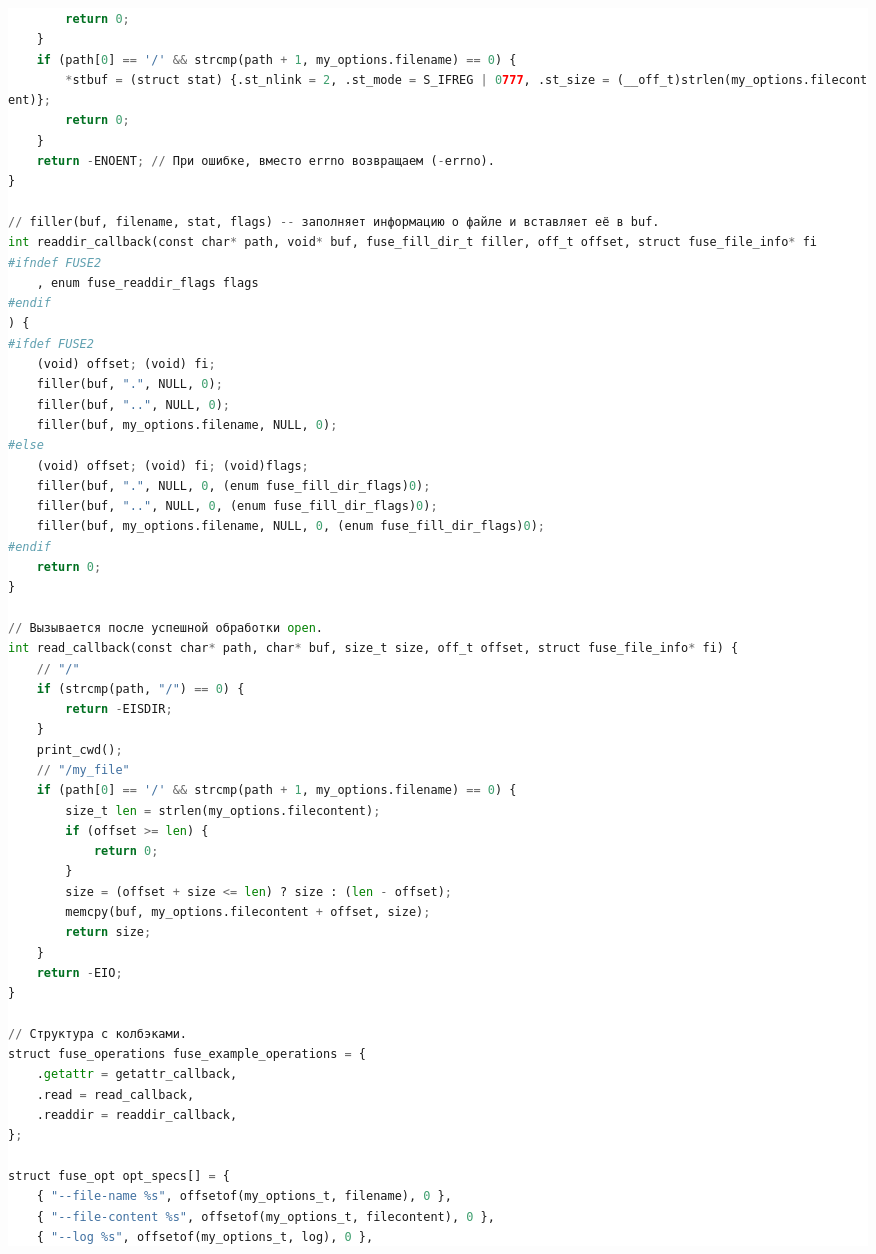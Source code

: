 ```python
        return 0;
    }
    if (path[0] == '/' && strcmp(path + 1, my_options.filename) == 0) {
        *stbuf = (struct stat) {.st_nlink = 2, .st_mode = S_IFREG | 0777, .st_size = (__off_t)strlen(my_options.filecontent)};
        return 0;
    }
    return -ENOENT; // При ошибке, вместо errno возвращаем (-errno).
}

// filler(buf, filename, stat, flags) -- заполняет информацию о файле и вставляет её в buf.
int readdir_callback(const char* path, void* buf, fuse_fill_dir_t filler, off_t offset, struct fuse_file_info* fi
#ifndef FUSE2
    , enum fuse_readdir_flags flags
#endif
) {
#ifdef FUSE2
    (void) offset; (void) fi;
    filler(buf, ".", NULL, 0);
    filler(buf, "..", NULL, 0);
    filler(buf, my_options.filename, NULL, 0);
#else
    (void) offset; (void) fi; (void)flags;
    filler(buf, ".", NULL, 0, (enum fuse_fill_dir_flags)0);
    filler(buf, "..", NULL, 0, (enum fuse_fill_dir_flags)0);
    filler(buf, my_options.filename, NULL, 0, (enum fuse_fill_dir_flags)0);
#endif   
    return 0;
}

// Вызывается после успешной обработки open.
int read_callback(const char* path, char* buf, size_t size, off_t offset, struct fuse_file_info* fi) {
    // "/"
    if (strcmp(path, "/") == 0) {
        return -EISDIR;
    }
    print_cwd();
    // "/my_file"
    if (path[0] == '/' && strcmp(path + 1, my_options.filename) == 0) {
        size_t len = strlen(my_options.filecontent);
        if (offset >= len) {
            return 0;
        }
        size = (offset + size <= len) ? size : (len - offset);
        memcpy(buf, my_options.filecontent + offset, size);
        return size;
    }
    return -EIO;
}

// Структура с колбэками. 
struct fuse_operations fuse_example_operations = {
    .getattr = getattr_callback,
    .read = read_callback,
    .readdir = readdir_callback,
};

struct fuse_opt opt_specs[] = {
    { "--file-name %s", offsetof(my_options_t, filename), 0 },
    { "--file-content %s", offsetof(my_options_t, filecontent), 0 },
    { "--log %s", offsetof(my_options_t, log), 0 },
```